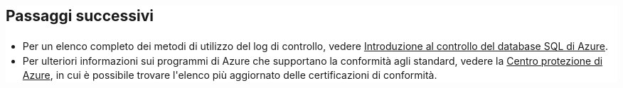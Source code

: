 ## <a name="next-steps"></a>Passaggi successivi

- Per un elenco completo dei metodi di utilizzo del log di controllo, vedere [Introduzione al controllo del database SQL di Azure](../../azure-sql/database/auditing-overview.md).
- Per ulteriori informazioni sui programmi di Azure che supportano la conformità agli standard, vedere la [Centro protezione di Azure](https://gallery.technet.microsoft.com/Overview-of-Azure-c1be3942), in cui è possibile trovare l'elenco più aggiornato delle certificazioni di conformità.


